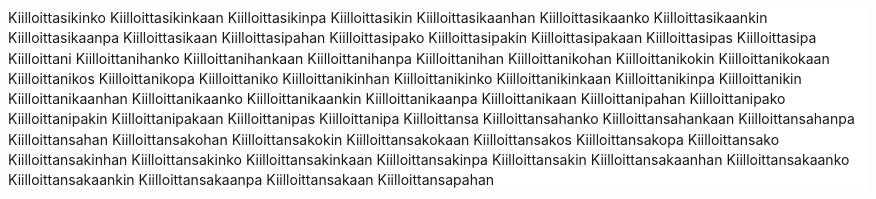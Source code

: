 Kiilloittasikinko
Kiilloittasikinkaan
Kiilloittasikinpa
Kiilloittasikin
Kiilloittasikaanhan
Kiilloittasikaanko
Kiilloittasikaankin
Kiilloittasikaanpa
Kiilloittasikaan
Kiilloittasipahan
Kiilloittasipako
Kiilloittasipakin
Kiilloittasipakaan
Kiilloittasipas
Kiilloittasipa
Kiilloittani
Kiilloittanihanko
Kiilloittanihankaan
Kiilloittanihanpa
Kiilloittanihan
Kiilloittanikohan
Kiilloittanikokin
Kiilloittanikokaan
Kiilloittanikos
Kiilloittanikopa
Kiilloittaniko
Kiilloittanikinhan
Kiilloittanikinko
Kiilloittanikinkaan
Kiilloittanikinpa
Kiilloittanikin
Kiilloittanikaanhan
Kiilloittanikaanko
Kiilloittanikaankin
Kiilloittanikaanpa
Kiilloittanikaan
Kiilloittanipahan
Kiilloittanipako
Kiilloittanipakin
Kiilloittanipakaan
Kiilloittanipas
Kiilloittanipa
Kiilloittansa
Kiilloittansahanko
Kiilloittansahankaan
Kiilloittansahanpa
Kiilloittansahan
Kiilloittansakohan
Kiilloittansakokin
Kiilloittansakokaan
Kiilloittansakos
Kiilloittansakopa
Kiilloittansako
Kiilloittansakinhan
Kiilloittansakinko
Kiilloittansakinkaan
Kiilloittansakinpa
Kiilloittansakin
Kiilloittansakaanhan
Kiilloittansakaanko
Kiilloittansakaankin
Kiilloittansakaanpa
Kiilloittansakaan
Kiilloittansapahan
